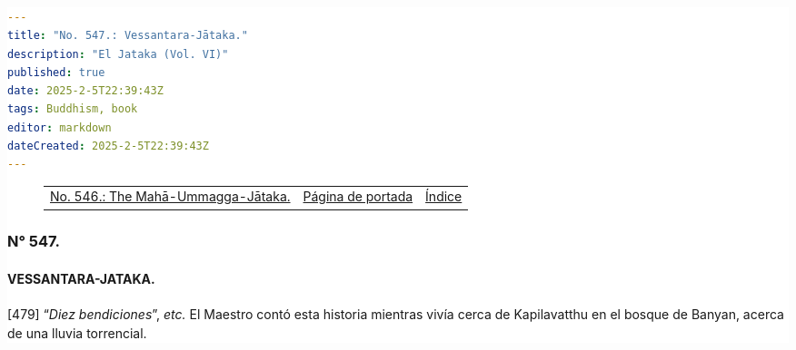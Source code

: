 ```yaml
---
title: "No. 547.: Vessantara-Jātaka."
description: "El Jataka (Vol. VI)"
published: true
date: 2025-2-5T22:39:43Z
tags: Buddhism, book
editor: markdown
dateCreated: 2025-2-5T22:39:43Z
---
```


<figure class="table chapter-navigator">
  <table>
    <tbody>
      <tr>
        <td>
        <a href="/es/book/Buddhism/The_Jakata_Vol_6/546">
          <span class="mdi mdi-arrow-left-drop-circle"></span><span class="pl-2">No. 546.: The Mahā-Ummagga-Jātaka.</span>
        </a>
        </td>
        <td>
        <a href="/es/book/Buddhism/The_Jakata_Vol_6">
          <span class="mdi mdi-book-open-variant"></span><span class="pl-2">Página de portada</span>
        </a>
        </td>
        <td>
        <a href="/es/book/Buddhism/The_Jakata_Vol_6/Index">
          <span class="pr-2">Índice</span><span class="mdi mdi-arrow-right-drop-circle"></span>
        </a>
        </td>
      </tr>
    </tbody>
  </table>
</figure>

### N° 547.

#### VESSANTARA-JATAKA.

\[479\] “_Diez bendiciones_”, _etc._ El Maestro contó esta historia mientras vivía cerca de Kapilavatthu en el bosque de Banyan, acerca de una lluvia torrencial.

